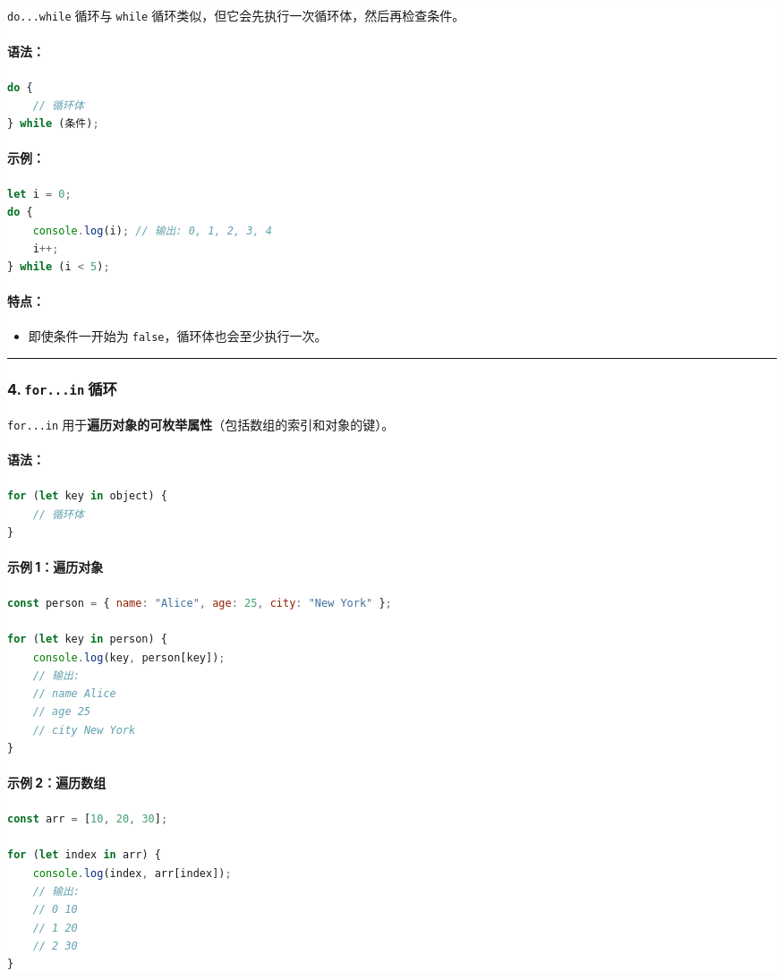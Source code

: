 `do...while` 循环与 `while` 循环类似，但它会先执行一次循环体，然后再检查条件。

#### 语法：
```javascript
do {
    // 循环体
} while (条件);
```

#### 示例：
```javascript
let i = 0;
do {
    console.log(i); // 输出: 0, 1, 2, 3, 4
    i++;
} while (i < 5);
```

#### 特点：
- 即使条件一开始为 `false`，循环体也会至少执行一次。

---

### 4. `for...in` 循环

`for...in` 用于**遍历对象的可枚举属性**（包括数组的索引和对象的键）。

#### 语法：
```javascript
for (let key in object) {
    // 循环体
}
```

#### 示例 1：遍历对象
```javascript
const person = { name: "Alice", age: 25, city: "New York" };

for (let key in person) {
    console.log(key, person[key]);
    // 输出:
    // name Alice
    // age 25
    // city New York
}
```

#### 示例 2：遍历数组
```javascript
const arr = [10, 20, 30];

for (let index in arr) {
    console.log(index, arr[index]);
    // 输出:
    // 0 10
    // 1 20
    // 2 30
}
```
